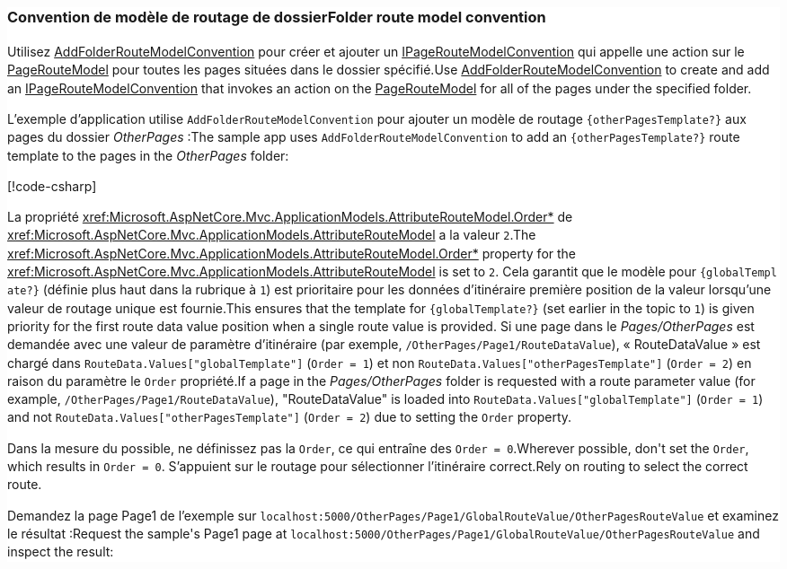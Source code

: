 ### <a name="folder-route-model-convention"></a><span data-ttu-id="45193-213">Convention de modèle de routage de dossier</span><span class="sxs-lookup"><span data-stu-id="45193-213">Folder route model convention</span></span>

<span data-ttu-id="45193-214">Utilisez [AddFolderRouteModelConvention](/dotnet/api/microsoft.aspnetcore.mvc.applicationmodels.pageconventioncollection.addfolderroutemodelconvention) pour créer et ajouter un [IPageRouteModelConvention](/dotnet/api/microsoft.aspnetcore.mvc.applicationmodels.ipageroutemodelconvention) qui appelle une action sur le [PageRouteModel](/dotnet/api/microsoft.aspnetcore.mvc.applicationmodels.pageroutemodel) pour toutes les pages situées dans le dossier spécifié.</span><span class="sxs-lookup"><span data-stu-id="45193-214">Use [AddFolderRouteModelConvention](/dotnet/api/microsoft.aspnetcore.mvc.applicationmodels.pageconventioncollection.addfolderroutemodelconvention) to create and add an [IPageRouteModelConvention](/dotnet/api/microsoft.aspnetcore.mvc.applicationmodels.ipageroutemodelconvention) that invokes an action on the [PageRouteModel](/dotnet/api/microsoft.aspnetcore.mvc.applicationmodels.pageroutemodel) for all of the pages under the specified folder.</span></span>

<span data-ttu-id="45193-215">L’exemple d’application utilise `AddFolderRouteModelConvention` pour ajouter un modèle de routage `{otherPagesTemplate?}` aux pages du dossier *OtherPages* :</span><span class="sxs-lookup"><span data-stu-id="45193-215">The sample app uses `AddFolderRouteModelConvention` to add an `{otherPagesTemplate?}` route template to the pages in the *OtherPages* folder:</span></span>

[!code-csharp[](razor-pages-conventions/sample/Startup.cs?name=snippet3)]

<span data-ttu-id="45193-216">La propriété <xref:Microsoft.AspNetCore.Mvc.ApplicationModels.AttributeRouteModel.Order*> de <xref:Microsoft.AspNetCore.Mvc.ApplicationModels.AttributeRouteModel> a la valeur `2`.</span><span class="sxs-lookup"><span data-stu-id="45193-216">The <xref:Microsoft.AspNetCore.Mvc.ApplicationModels.AttributeRouteModel.Order*> property for the <xref:Microsoft.AspNetCore.Mvc.ApplicationModels.AttributeRouteModel> is set to `2`.</span></span> <span data-ttu-id="45193-217">Cela garantit que le modèle pour `{globalTemplate?}` (définie plus haut dans la rubrique à `1`) est prioritaire pour les données d’itinéraire première position de la valeur lorsqu’une valeur de routage unique est fournie.</span><span class="sxs-lookup"><span data-stu-id="45193-217">This ensures that the template for `{globalTemplate?}` (set earlier in the topic to `1`) is given priority for the first route data value position when a single route value is provided.</span></span> <span data-ttu-id="45193-218">Si une page dans le *Pages/OtherPages* est demandée avec une valeur de paramètre d’itinéraire (par exemple, `/OtherPages/Page1/RouteDataValue`), « RouteDataValue » est chargé dans `RouteData.Values["globalTemplate"]` (`Order = 1`) et non `RouteData.Values["otherPagesTemplate"]` (`Order = 2`) en raison du paramètre le `Order` propriété.</span><span class="sxs-lookup"><span data-stu-id="45193-218">If a page in the *Pages/OtherPages* folder is requested with a route parameter value (for example, `/OtherPages/Page1/RouteDataValue`), "RouteDataValue" is loaded into `RouteData.Values["globalTemplate"]` (`Order = 1`) and not `RouteData.Values["otherPagesTemplate"]` (`Order = 2`) due to setting the `Order` property.</span></span>

<span data-ttu-id="45193-219">Dans la mesure du possible, ne définissez pas la `Order`, ce qui entraîne des `Order = 0`.</span><span class="sxs-lookup"><span data-stu-id="45193-219">Wherever possible, don't set the `Order`, which results in `Order = 0`.</span></span> <span data-ttu-id="45193-220">S’appuient sur le routage pour sélectionner l’itinéraire correct.</span><span class="sxs-lookup"><span data-stu-id="45193-220">Rely on routing to select the correct route.</span></span>

<span data-ttu-id="45193-221">Demandez la page Page1 de l’exemple sur `localhost:5000/OtherPages/Page1/GlobalRouteValue/OtherPagesRouteValue` et examinez le résultat :</span><span class="sxs-lookup"><span data-stu-id="45193-221">Request the sample's Page1 page at `localhost:5000/OtherPages/Page1/GlobalRouteValue/OtherPagesRouteValue` and inspect the result:</span></span>
